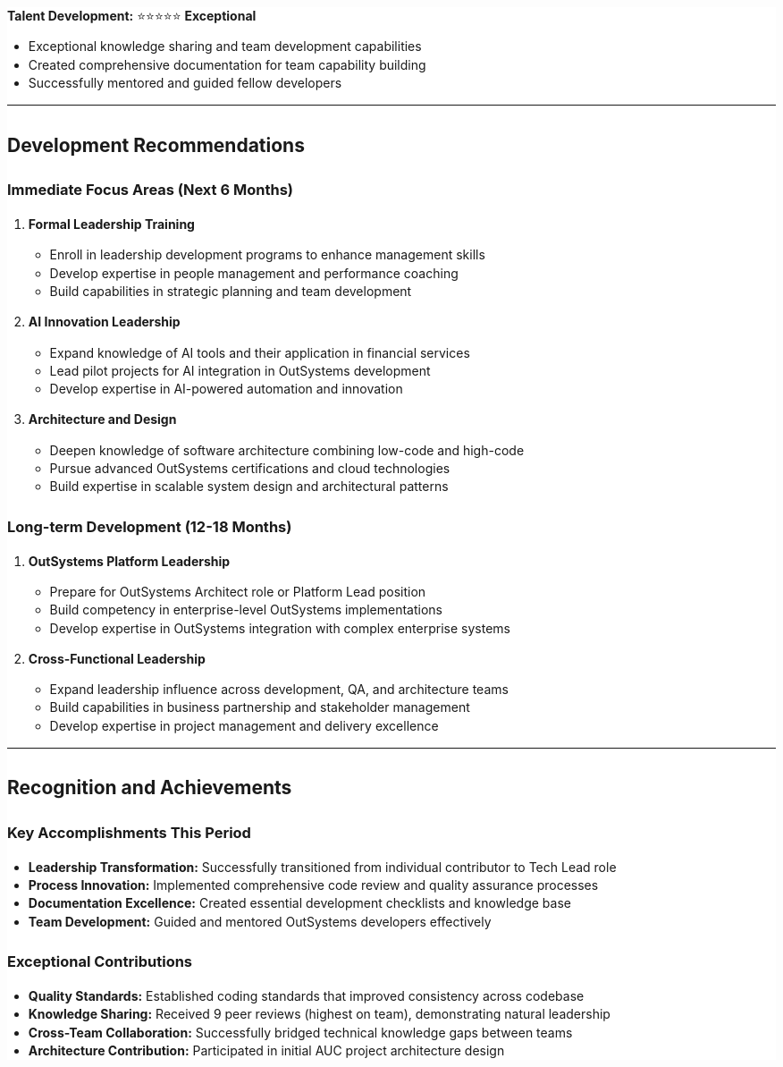 **Talent Development:** ⭐⭐⭐⭐⭐ **Exceptional**
- Exceptional knowledge sharing and team development capabilities
- Created comprehensive documentation for team capability building
- Successfully mentored and guided fellow developers

---

## Development Recommendations

### Immediate Focus Areas (Next 6 Months)

1. **Formal Leadership Training**
   - Enroll in leadership development programs to enhance management skills
   - Develop expertise in people management and performance coaching
   - Build capabilities in strategic planning and team development

2. **AI Innovation Leadership**
   - Expand knowledge of AI tools and their application in financial services
   - Lead pilot projects for AI integration in OutSystems development
   - Develop expertise in AI-powered automation and innovation

3. **Architecture and Design**
   - Deepen knowledge of software architecture combining low-code and high-code
   - Pursue advanced OutSystems certifications and cloud technologies
   - Build expertise in scalable system design and architectural patterns

### Long-term Development (12-18 Months)

1. **OutSystems Platform Leadership**
   - Prepare for OutSystems Architect role or Platform Lead position
   - Build competency in enterprise-level OutSystems implementations
   - Develop expertise in OutSystems integration with complex enterprise systems

2. **Cross-Functional Leadership**
   - Expand leadership influence across development, QA, and architecture teams
   - Build capabilities in business partnership and stakeholder management
   - Develop expertise in project management and delivery excellence

---

## Recognition and Achievements

### Key Accomplishments This Period
- **Leadership Transformation:** Successfully transitioned from individual contributor to Tech Lead role
- **Process Innovation:** Implemented comprehensive code review and quality assurance processes
- **Documentation Excellence:** Created essential development checklists and knowledge base
- **Team Development:** Guided and mentored OutSystems developers effectively

### Exceptional Contributions
- **Quality Standards:** Established coding standards that improved consistency across codebase
- **Knowledge Sharing:** Received 9 peer reviews (highest on team), demonstrating natural leadership
- **Cross-Team Collaboration:** Successfully bridged technical knowledge gaps between teams
- **Architecture Contribution:** Participated in initial AUC project architecture design
